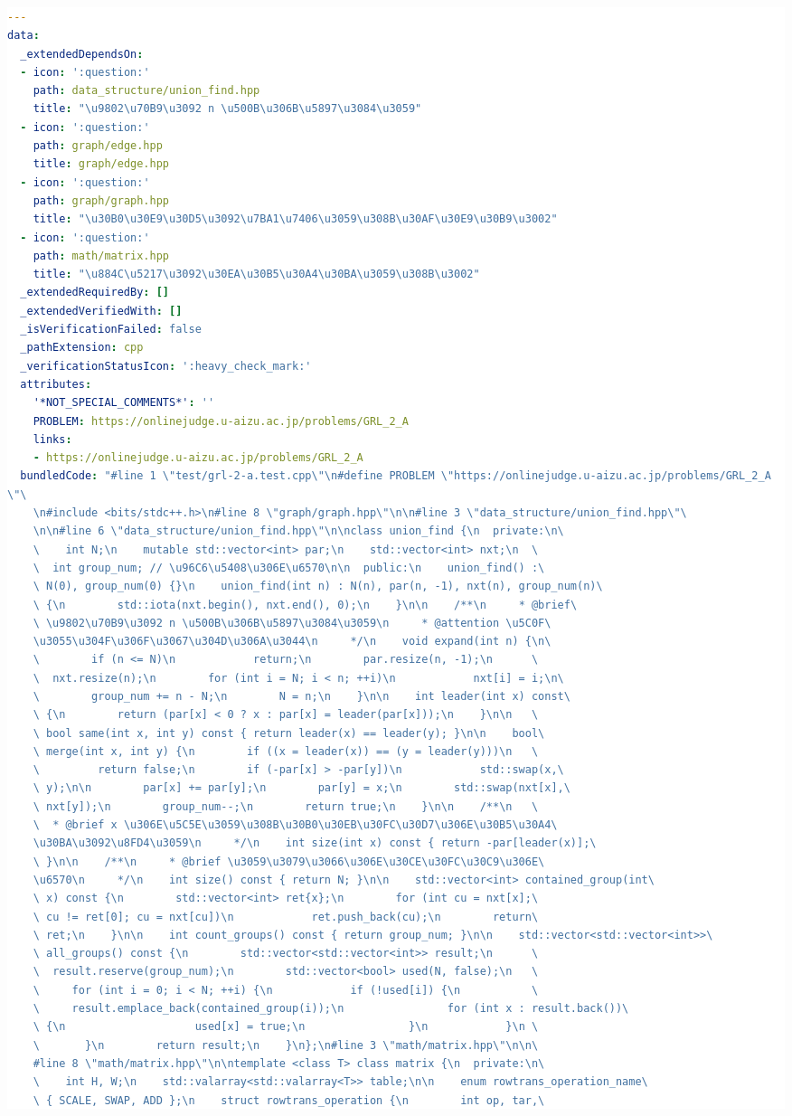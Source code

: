 ```yaml
---
data:
  _extendedDependsOn:
  - icon: ':question:'
    path: data_structure/union_find.hpp
    title: "\u9802\u70B9\u3092 n \u500B\u306B\u5897\u3084\u3059"
  - icon: ':question:'
    path: graph/edge.hpp
    title: graph/edge.hpp
  - icon: ':question:'
    path: graph/graph.hpp
    title: "\u30B0\u30E9\u30D5\u3092\u7BA1\u7406\u3059\u308B\u30AF\u30E9\u30B9\u3002"
  - icon: ':question:'
    path: math/matrix.hpp
    title: "\u884C\u5217\u3092\u30EA\u30B5\u30A4\u30BA\u3059\u308B\u3002"
  _extendedRequiredBy: []
  _extendedVerifiedWith: []
  _isVerificationFailed: false
  _pathExtension: cpp
  _verificationStatusIcon: ':heavy_check_mark:'
  attributes:
    '*NOT_SPECIAL_COMMENTS*': ''
    PROBLEM: https://onlinejudge.u-aizu.ac.jp/problems/GRL_2_A
    links:
    - https://onlinejudge.u-aizu.ac.jp/problems/GRL_2_A
  bundledCode: "#line 1 \"test/grl-2-a.test.cpp\"\n#define PROBLEM \"https://onlinejudge.u-aizu.ac.jp/problems/GRL_2_A\"\
    \n#include <bits/stdc++.h>\n#line 8 \"graph/graph.hpp\"\n\n#line 3 \"data_structure/union_find.hpp\"\
    \n\n#line 6 \"data_structure/union_find.hpp\"\n\nclass union_find {\n  private:\n\
    \    int N;\n    mutable std::vector<int> par;\n    std::vector<int> nxt;\n  \
    \  int group_num; // \u96C6\u5408\u306E\u6570\n\n  public:\n    union_find() :\
    \ N(0), group_num(0) {}\n    union_find(int n) : N(n), par(n, -1), nxt(n), group_num(n)\
    \ {\n        std::iota(nxt.begin(), nxt.end(), 0);\n    }\n\n    /**\n     * @brief\
    \ \u9802\u70B9\u3092 n \u500B\u306B\u5897\u3084\u3059\n     * @attention \u5C0F\
    \u3055\u304F\u306F\u3067\u304D\u306A\u3044\n     */\n    void expand(int n) {\n\
    \        if (n <= N)\n            return;\n        par.resize(n, -1);\n      \
    \  nxt.resize(n);\n        for (int i = N; i < n; ++i)\n            nxt[i] = i;\n\
    \        group_num += n - N;\n        N = n;\n    }\n\n    int leader(int x) const\
    \ {\n        return (par[x] < 0 ? x : par[x] = leader(par[x]));\n    }\n\n   \
    \ bool same(int x, int y) const { return leader(x) == leader(y); }\n\n    bool\
    \ merge(int x, int y) {\n        if ((x = leader(x)) == (y = leader(y)))\n   \
    \         return false;\n        if (-par[x] > -par[y])\n            std::swap(x,\
    \ y);\n\n        par[x] += par[y];\n        par[y] = x;\n        std::swap(nxt[x],\
    \ nxt[y]);\n        group_num--;\n        return true;\n    }\n\n    /**\n   \
    \  * @brief x \u306E\u5C5E\u3059\u308B\u30B0\u30EB\u30FC\u30D7\u306E\u30B5\u30A4\
    \u30BA\u3092\u8FD4\u3059\n     */\n    int size(int x) const { return -par[leader(x)];\
    \ }\n\n    /**\n     * @brief \u3059\u3079\u3066\u306E\u30CE\u30FC\u30C9\u306E\
    \u6570\n     */\n    int size() const { return N; }\n\n    std::vector<int> contained_group(int\
    \ x) const {\n        std::vector<int> ret{x};\n        for (int cu = nxt[x];\
    \ cu != ret[0]; cu = nxt[cu])\n            ret.push_back(cu);\n        return\
    \ ret;\n    }\n\n    int count_groups() const { return group_num; }\n\n    std::vector<std::vector<int>>\
    \ all_groups() const {\n        std::vector<std::vector<int>> result;\n      \
    \  result.reserve(group_num);\n        std::vector<bool> used(N, false);\n   \
    \     for (int i = 0; i < N; ++i) {\n            if (!used[i]) {\n           \
    \     result.emplace_back(contained_group(i));\n                for (int x : result.back())\
    \ {\n                    used[x] = true;\n                }\n            }\n \
    \       }\n        return result;\n    }\n};\n#line 3 \"math/matrix.hpp\"\n\n\
    #line 8 \"math/matrix.hpp\"\n\ntemplate <class T> class matrix {\n  private:\n\
    \    int H, W;\n    std::valarray<std::valarray<T>> table;\n\n    enum rowtrans_operation_name\
    \ { SCALE, SWAP, ADD };\n    struct rowtrans_operation {\n        int op, tar,\
```